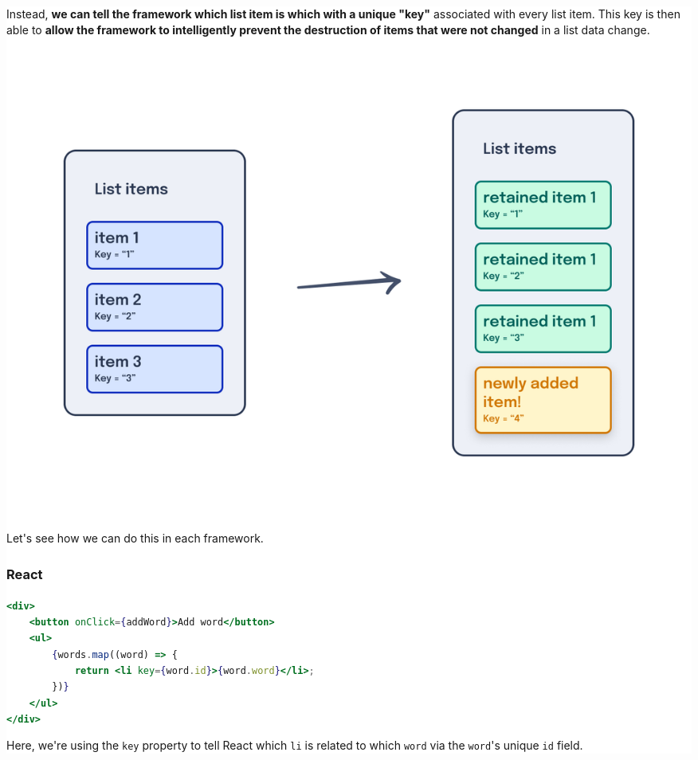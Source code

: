 Instead, **we can tell the framework which list item is which with a unique "key"** associated with every list item. This key is then able to **allow the framework to intelligently prevent the destruction of items that were not changed** in a list data change.

![When a key is assigned to an element in a list, it can avoid duplicative renders, like when a new item in a list is added](./render_with_keys.png)

Let's see how we can do this in each framework.



### React

```jsx {5}
<div>
	<button onClick={addWord}>Add word</button>
	<ul>
		{words.map((word) => {
			return <li key={word.id}>{word.word}</li>;
		})}
	</ul>
</div>
```

Here, we're using the `key` property to tell React which `li` is related to which `word` via the `word`'s unique `id` field.
